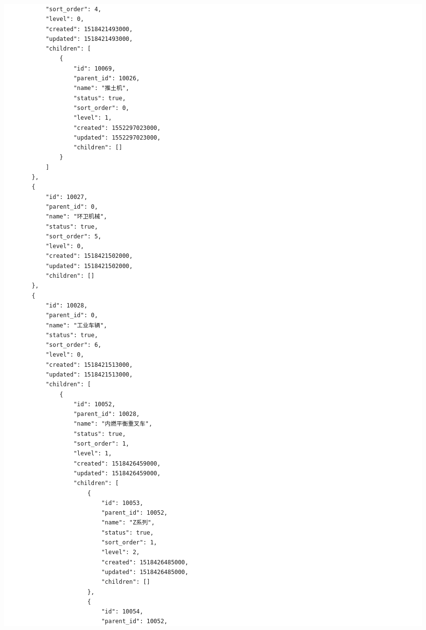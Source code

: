 ```
            "sort_order": 4,
            "level": 0,
            "created": 1518421493000,
            "updated": 1518421493000,
            "children": [
                {
                    "id": 10069,
                    "parent_id": 10026,
                    "name": "推土机",
                    "status": true,
                    "sort_order": 0,
                    "level": 1,
                    "created": 1552297023000,
                    "updated": 1552297023000,
                    "children": []
                }
            ]
        },
        {
            "id": 10027,
            "parent_id": 0,
            "name": "环卫机械",
            "status": true,
            "sort_order": 5,
            "level": 0,
            "created": 1518421502000,
            "updated": 1518421502000,
            "children": []
        },
        {
            "id": 10028,
            "parent_id": 0,
            "name": "工业车辆",
            "status": true,
            "sort_order": 6,
            "level": 0,
            "created": 1518421513000,
            "updated": 1518421513000,
            "children": [
                {
                    "id": 10052,
                    "parent_id": 10028,
                    "name": "内燃平衡重叉车",
                    "status": true,
                    "sort_order": 1,
                    "level": 1,
                    "created": 1518426459000,
                    "updated": 1518426459000,
                    "children": [
                        {
                            "id": 10053,
                            "parent_id": 10052,
                            "name": "Z系列",
                            "status": true,
                            "sort_order": 1,
                            "level": 2,
                            "created": 1518426485000,
                            "updated": 1518426485000,
                            "children": []
                        },
                        {
                            "id": 10054,
                            "parent_id": 10052,
```